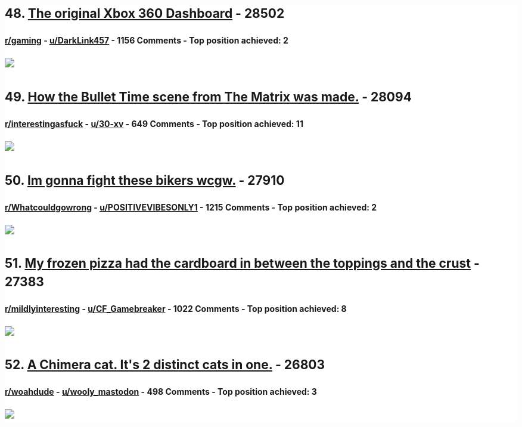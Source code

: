 ## 48. [The original Xbox 360 Dashboard](http://reddit.com/r/gaming/comments/8bddze/the_original_xbox_360_dashboard/) - 28502
#### [r/gaming](http://reddit.com/r/gaming) - [u/DarkLink457](http://reddit.com/u/DarkLink457) - 1156 Comments - Top position achieved: 2

<a href="https://i.redd.it/3xbcm06pn6r01.jpg"><img src="https://a.thumbs.redditmedia.com/O9HxoNjF0zZ2oIcvHCW5e4DKAaYwDtT1ucCUsH8HjC0.jpg"></img></a>

## 49. [How the Bullet Time scene from The Matrix was made.](http://reddit.com/r/interestingasfuck/comments/8bcntp/how_the_bullet_time_scene_from_the_matrix_was_made/) - 28094
#### [r/interestingasfuck](http://reddit.com/r/interestingasfuck) - [u/30-xv](http://reddit.com/u/30-xv) - 649 Comments - Top position achieved: 11

<a href="https://gfycat.com/PerfectFlippantKrill"><img src="https://b.thumbs.redditmedia.com/XGODFrTEl9aM978j9XbLv_1R1Mr9eDIBB64OFYrctkY.jpg"></img></a>

## 50. [Im gonna fight these bikers wcgw.](http://reddit.com/r/Whatcouldgowrong/comments/8bdrv0/im_gonna_fight_these_bikers_wcgw/) - 27910
#### [r/Whatcouldgowrong](http://reddit.com/r/Whatcouldgowrong) - [u/POSITIVEVIBESONLY1](http://reddit.com/u/POSITIVEVIBESONLY1) - 1215 Comments - Top position achieved: 2

<a href="https://i.imgur.com/aGCZB9P.gifv"><img src="https://b.thumbs.redditmedia.com/ViHF6uidwDl4_1LuMZxPQspLqlllNWb6gDnnro_u8iw.jpg"></img></a>

## 51. [My frozen pizza had the cardboard in between the toppings and the crust](http://reddit.com/r/mildlyinteresting/comments/8bl5iz/my_frozen_pizza_had_the_cardboard_in_between_the/) - 27383
#### [r/mildlyinteresting](http://reddit.com/r/mildlyinteresting) - [u/CF_Gamebreaker](http://reddit.com/u/CF_Gamebreaker) - 1022 Comments - Top position achieved: 8

<a href="https://i.redd.it/s5iqw23stcr01.jpg"><img src="https://a.thumbs.redditmedia.com/TqdrdHYFRp1slXi5kfeQeklK9VuUwHscWNWRAqmrZv0.jpg"></img></a>

## 52. [A Chimera cat. It's 2 distinct cats in one.](http://reddit.com/r/woahdude/comments/8bl3g3/a_chimera_cat_its_2_distinct_cats_in_one/) - 26803
#### [r/woahdude](http://reddit.com/r/woahdude) - [u/wooly_mastodon](http://reddit.com/u/wooly_mastodon) - 498 Comments - Top position achieved: 3

<a href="https://i.imgur.com/klbDe5P.jpg"><img src="https://a.thumbs.redditmedia.com/FYVq9AItINaLQ1-lzdcH1YLM4zZJ_1p8TvbxzUGWP50.jpg"></img></a>
